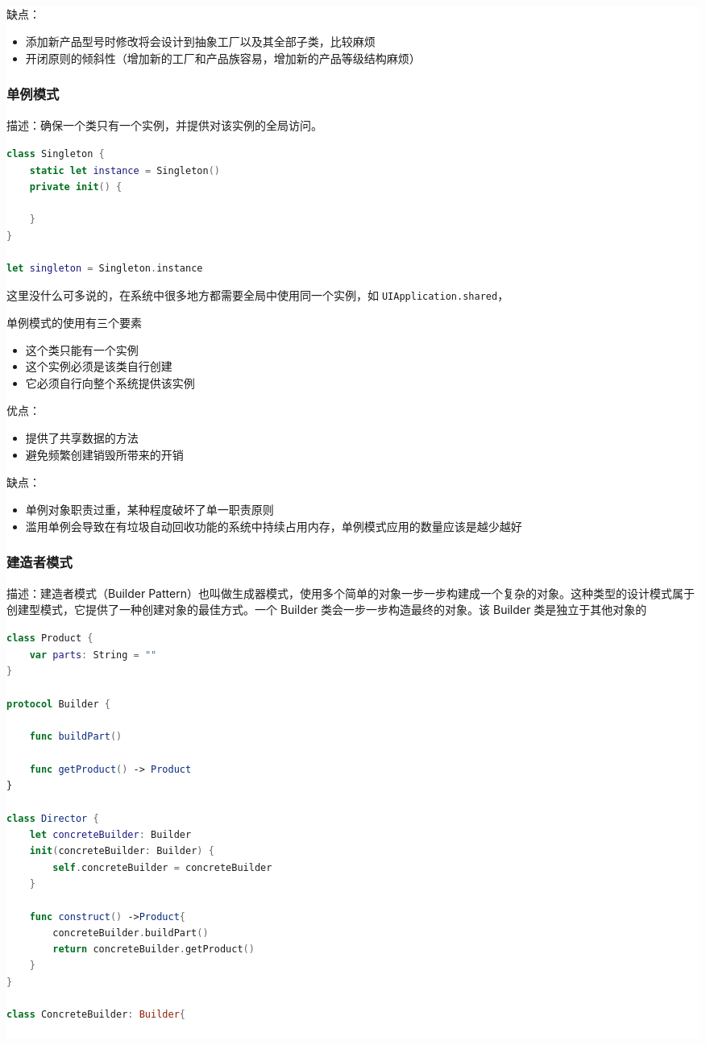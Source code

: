 缺点：

- 添加新产品型号时修改将会设计到抽象工厂以及其全部子类，比较麻烦
- 开闭原则的倾斜性（增加新的工厂和产品族容易，增加新的产品等级结构麻烦）

### 单例模式

描述：确保一个类只有一个实例，并提供对该实例的全局访问。

```swift
class Singleton {
    static let instance = Singleton()
    private init() {
        
    }
}

let singleton = Singleton.instance
```

这里没什么可多说的，在系统中很多地方都需要全局中使用同一个实例，如 `UIApplication.shared`，

单例模式的使用有三个要素

- 这个类只能有一个实例
- 这个实例必须是该类自行创建
- 它必须自行向整个系统提供该实例

优点：

- 提供了共享数据的方法
- 避免频繁创建销毁所带来的开销

缺点：

- 单例对象职责过重，某种程度破坏了单一职责原则
- 滥用单例会导致在有垃圾自动回收功能的系统中持续占用内存，单例模式应用的数量应该是越少越好

### 建造者模式

描述：建造者模式（Builder Pattern）也叫做生成器模式，使用多个简单的对象一步一步构建成一个复杂的对象。这种类型的设计模式属于创建型模式，它提供了一种创建对象的最佳方式。一个 Builder 类会一步一步构造最终的对象。该 Builder 类是独立于其他对象的

```swift
class Product {
    var parts: String = ""
}

protocol Builder {
    
    func buildPart()
    
    func getProduct() -> Product
}

class Director {
    let concreteBuilder: Builder
    init(concreteBuilder: Builder) {
        self.concreteBuilder = concreteBuilder
    }
    
    func construct() ->Product{
        concreteBuilder.buildPart()
        return concreteBuilder.getProduct()
    }
}

class ConcreteBuilder: Builder{
    
```